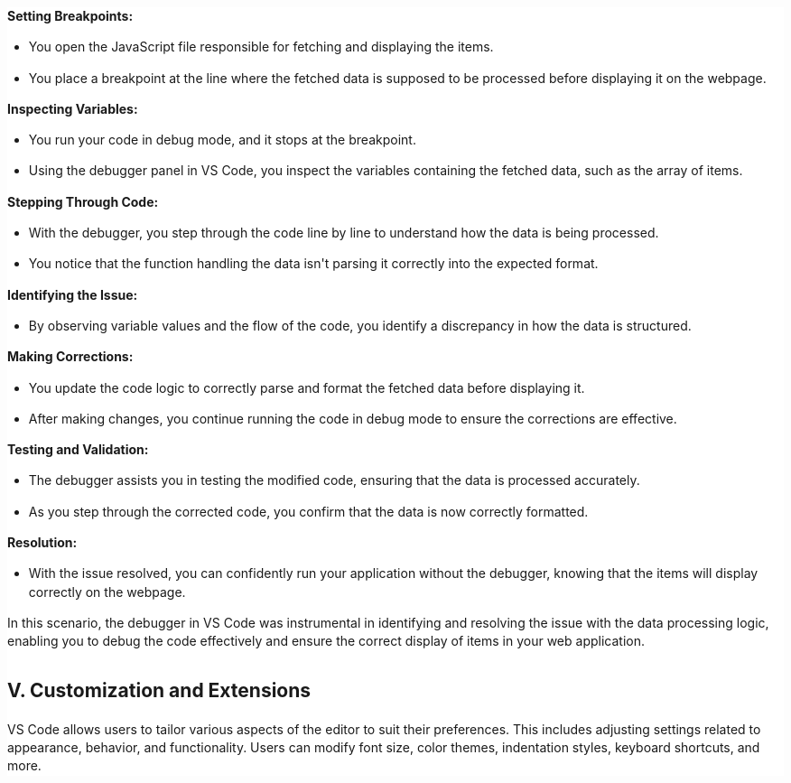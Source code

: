 **Setting Breakpoints:**

* You open the JavaScript file responsible for fetching and displaying the items.
    
* You place a breakpoint at the line where the fetched data is supposed to be processed before displaying it on the webpage.
    

**Inspecting Variables:**

* You run your code in debug mode, and it stops at the breakpoint.
    
* Using the debugger panel in VS Code, you inspect the variables containing the fetched data, such as the array of items.
    

**Stepping Through Code:**

* With the debugger, you step through the code line by line to understand how the data is being processed.
    
* You notice that the function handling the data isn't parsing it correctly into the expected format.
    

**Identifying the Issue:**

* By observing variable values and the flow of the code, you identify a discrepancy in how the data is structured.
    

**Making Corrections:**

* You update the code logic to correctly parse and format the fetched data before displaying it.
    
* After making changes, you continue running the code in debug mode to ensure the corrections are effective.
    

**Testing and Validation:**

* The debugger assists you in testing the modified code, ensuring that the data is processed accurately.
    
* As you step through the corrected code, you confirm that the data is now correctly formatted.
    

**Resolution:**

* With the issue resolved, you can confidently run your application without the debugger, knowing that the items will display correctly on the webpage.
    

In this scenario, the debugger in VS Code was instrumental in identifying and resolving the issue with the data processing logic, enabling you to debug the code effectively and ensure the correct display of items in your web application.

## V. Customization and Extensions

VS Code allows users to tailor various aspects of the editor to suit their preferences. This includes adjusting settings related to appearance, behavior, and functionality. Users can modify font size, color themes, indentation styles, keyboard shortcuts, and more.
